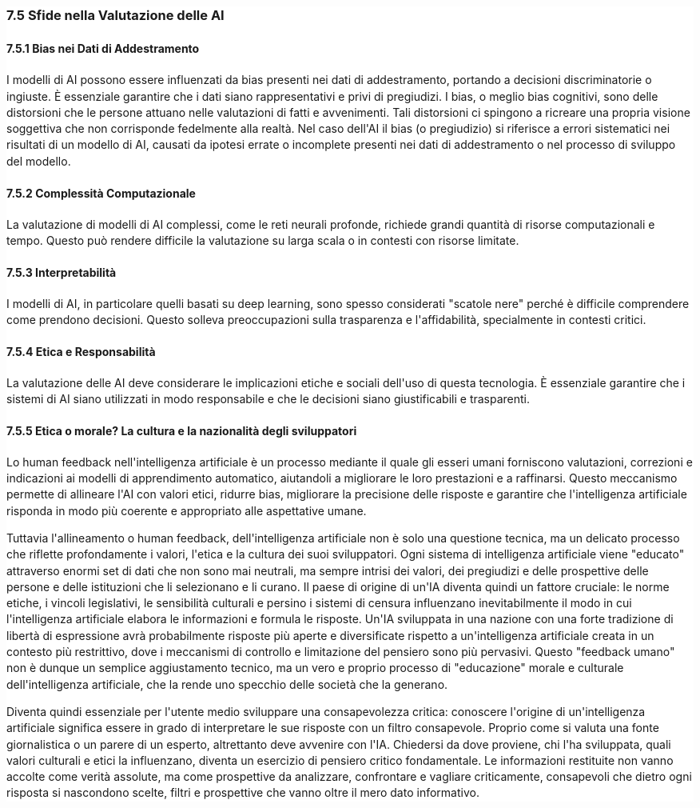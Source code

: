 ### **7.5 Sfide nella Valutazione delle AI**

#### **7.5.1 Bias nei Dati di Addestramento**

I modelli di AI possono essere influenzati da bias presenti nei dati di addestramento, portando a decisioni discriminatorie o ingiuste. È essenziale garantire che i dati siano rappresentativi e privi di pregiudizi. I bias, o meglio bias cognitivi, sono delle distorsioni che le persone attuano nelle valutazioni di fatti e avvenimenti. Tali distorsioni ci spingono a ricreare una propria visione soggettiva che non corrisponde fedelmente alla realtà. Nel caso dell'AI il bias (o pregiudizio) si riferisce a errori sistematici nei risultati di un modello di AI, causati da ipotesi errate o incomplete presenti nei dati di addestramento o nel processo di sviluppo del modello.

#### **7.5.2 Complessità Computazionale**

La valutazione di modelli di AI complessi, come le reti neurali profonde, richiede grandi quantità di risorse computazionali e tempo. Questo può rendere difficile la valutazione su larga scala o in contesti con risorse limitate.

#### **7.5.3 Interpretabilità**

I modelli di AI, in particolare quelli basati su deep learning, sono spesso considerati "scatole nere" perché è difficile comprendere come prendono decisioni. Questo solleva preoccupazioni sulla trasparenza e l'affidabilità, specialmente in contesti critici.

#### **7.5.4 Etica e Responsabilità**

La valutazione delle AI deve considerare le implicazioni etiche e sociali dell'uso di questa tecnologia. È essenziale garantire che i sistemi di AI siano utilizzati in modo responsabile e che le decisioni siano giustificabili e trasparenti.

#### **7.5.5 Etica o morale? La cultura e la nazionalità degli sviluppatori**

Lo human feedback nell'intelligenza artificiale è un processo mediante il quale gli esseri umani forniscono valutazioni, correzioni e indicazioni ai modelli di apprendimento automatico, aiutandoli a migliorare le loro prestazioni e a raffinarsi. Questo meccanismo permette di allineare l'AI con valori etici, ridurre bias, migliorare la precisione delle risposte e garantire che l'intelligenza artificiale risponda in modo più coerente e appropriato alle aspettative umane.

Tuttavia l'allineamento o human feedback, dell'intelligenza artificiale non è solo una questione tecnica, ma un delicato processo che riflette profondamente i valori, l'etica e la cultura dei suoi sviluppatori. Ogni sistema di intelligenza artificiale viene "educato" attraverso enormi set di dati che non sono mai neutrali, ma sempre intrisi dei valori, dei pregiudizi e delle prospettive delle persone e delle istituzioni che li selezionano e li curano. Il paese di origine di un'IA diventa quindi un fattore cruciale: le norme etiche, i vincoli legislativi, le sensibilità culturali e persino i sistemi di censura influenzano inevitabilmente il modo in cui l'intelligenza artificiale elabora le informazioni e formula le risposte. Un'IA sviluppata in una nazione con una forte tradizione di libertà di espressione avrà probabilmente risposte più aperte e diversificate rispetto a un'intelligenza artificiale creata in un contesto più restrittivo, dove i meccanismi di controllo e limitazione del pensiero sono più pervasivi. Questo "feedback umano" non è dunque un semplice aggiustamento tecnico, ma un vero e proprio processo di "educazione" morale e culturale dell'intelligenza artificiale, che la rende uno specchio delle società che la generano.

Diventa quindi essenziale per l'utente medio sviluppare una consapevolezza critica: conoscere l'origine di un'intelligenza artificiale significa essere in grado di interpretare le sue risposte con un filtro consapevole. Proprio come si valuta una fonte giornalistica o un parere di un esperto, altrettanto deve avvenire con l'IA. Chiedersi da dove proviene, chi l'ha sviluppata, quali valori culturali e etici la influenzano, diventa un esercizio di pensiero critico fondamentale. Le informazioni restituite non vanno accolte come verità assolute, ma come prospettive da analizzare, confrontare e vagliare criticamente, consapevoli che dietro ogni risposta si nascondono scelte, filtri e prospettive che vanno oltre il mero dato informativo.
